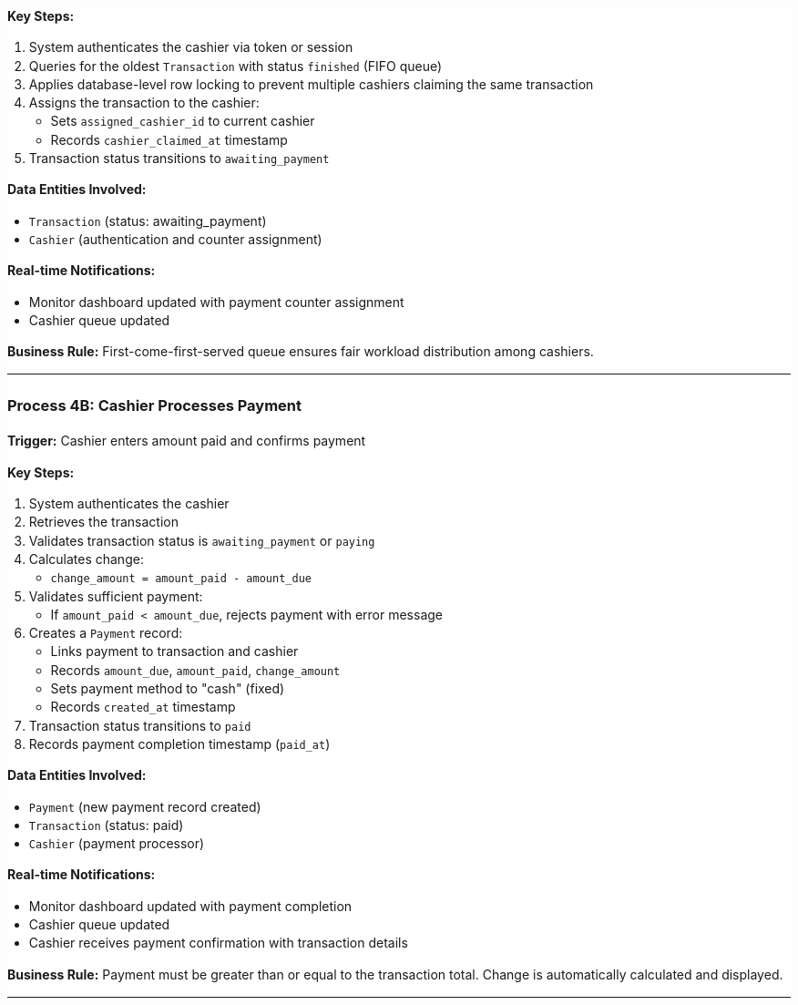 **Key Steps:**
1. System authenticates the cashier via token or session
2. Queries for the oldest `Transaction` with status `finished` (FIFO queue)
3. Applies database-level row locking to prevent multiple cashiers claiming the same transaction
4. Assigns the transaction to the cashier:
   - Sets `assigned_cashier_id` to current cashier
   - Records `cashier_claimed_at` timestamp
5. Transaction status transitions to `awaiting_payment`

**Data Entities Involved:**
- `Transaction` (status: awaiting_payment)
- `Cashier` (authentication and counter assignment)

**Real-time Notifications:**
- Monitor dashboard updated with payment counter assignment
- Cashier queue updated

**Business Rule:** First-come-first-served queue ensures fair workload distribution among cashiers.

---

### Process 4B: Cashier Processes Payment
**Trigger:** Cashier enters amount paid and confirms payment

**Key Steps:**
1. System authenticates the cashier
2. Retrieves the transaction
3. Validates transaction status is `awaiting_payment` or `paying`
4. Calculates change:
   - `change_amount = amount_paid - amount_due`
5. Validates sufficient payment:
   - If `amount_paid < amount_due`, rejects payment with error message
6. Creates a `Payment` record:
   - Links payment to transaction and cashier
   - Records `amount_due`, `amount_paid`, `change_amount`
   - Sets payment method to "cash" (fixed)
   - Records `created_at` timestamp
7. Transaction status transitions to `paid`
8. Records payment completion timestamp (`paid_at`)

**Data Entities Involved:**
- `Payment` (new payment record created)
- `Transaction` (status: paid)
- `Cashier` (payment processor)

**Real-time Notifications:**
- Monitor dashboard updated with payment completion
- Cashier queue updated
- Cashier receives payment confirmation with transaction details

**Business Rule:** Payment must be greater than or equal to the transaction total. Change is automatically calculated and displayed.

---
